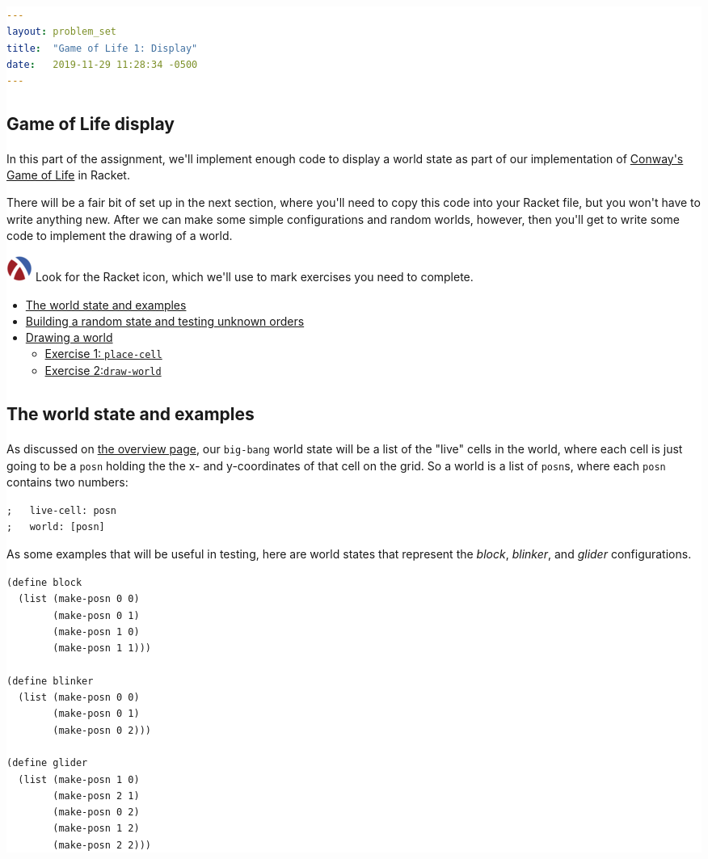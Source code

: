 ```yaml
---
layout: problem_set
title:  "Game of Life 1: Display"
date:   2019-11-29 11:28:34 -0500
---
```


## Game of Life display 

In this part of the assignment, we'll implement enough code to display
a world state as part of our implementation of
[Conway's Game of Life](game-of-life.html) in Racket.

There will be a fair bit of set up in the next section, where you'll
need to copy this code into your Racket file, but you won't have to
write anything new. After we can make some simple configurations and
random worlds, however, then you'll get to write some code to implement
the drawing of a world.

![The Racket icon](../favicon-32x32.png) Look for the Racket icon, which
we'll use to mark exercises you need to complete.

- [The world state and examples](#the-world-state-and-examples)
- [Building a random state and testing unknown orders](#building-a-random-state-and-testing-unknown-orders)
- [Drawing a world](#drawing-a-world)
  - [Exercise 1: `place-cell`](#exercise-1-place-cell)
  - [Exercise 2:`draw-world`](#exercise-2draw-world)

## The world state and examples

As discussed on [the overview page](game-of-life.html), our `big-bang`
world state will be a list of
the "live" cells in the world, where each cell is just going to be
a `posn` holding the the x- and y-coordinates of that cell on the
grid. So a world is a list of `posn`s, where each `posn` contains two numbers:

```racket
;   live-cell: posn
;   world: [posn]
```

As some examples that will be useful in testing, here are world states
that represent the _block_, _blinker_, and _glider_ configurations.

```racket
(define block
  (list (make-posn 0 0)
        (make-posn 0 1)
        (make-posn 1 0)
        (make-posn 1 1)))

(define blinker
  (list (make-posn 0 0)
        (make-posn 0 1)
        (make-posn 0 2)))

(define glider
  (list (make-posn 1 0)
        (make-posn 2 1)
        (make-posn 0 2)
        (make-posn 1 2)
        (make-posn 2 2)))
```